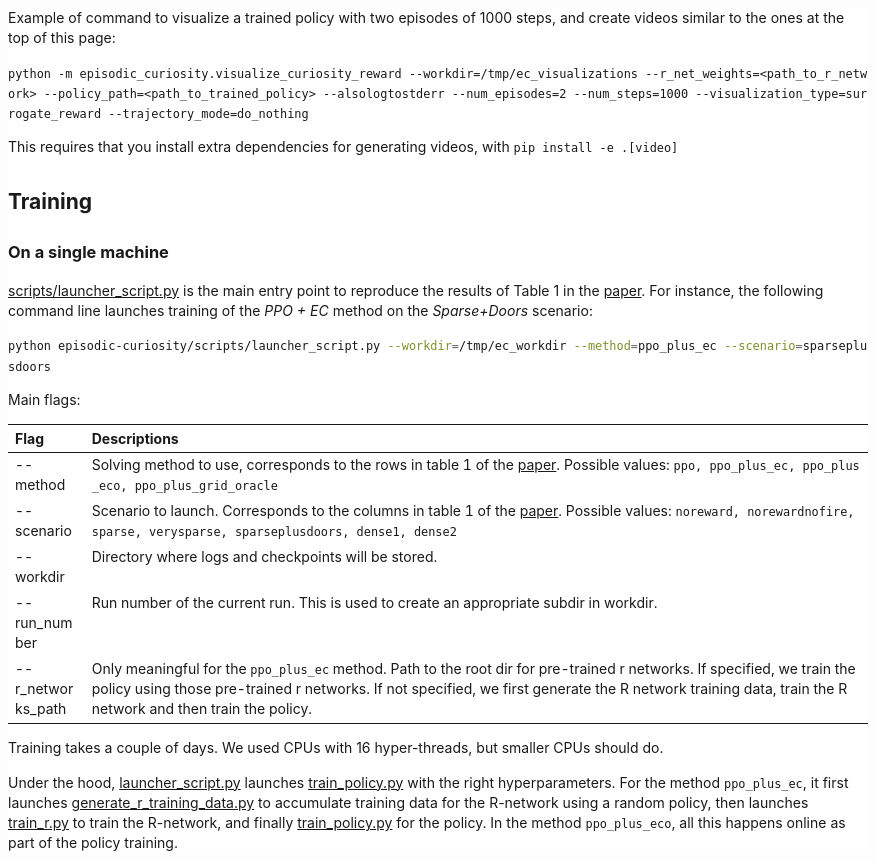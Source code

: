 Example of command to visualize a trained policy with two episodes of
1000 steps, and create videos similar to the ones at the top of this
page:

``` shell
python -m episodic_curiosity.visualize_curiosity_reward --workdir=/tmp/ec_visualizations --r_net_weights=<path_to_r_network> --policy_path=<path_to_trained_policy> --alsologtostderr --num_episodes=2 --num_steps=1000 --visualization_type=surrogate_reward --trajectory_mode=do_nothing
```

This requires that you install extra dependencies for generating
videos, with `pip install -e .[video]`


## Training

### On a single machine

[scripts/launcher_script.py](https://github.com/google-research/episodic-curiosity/blob/master/scripts/launcher_script.py)
is the main entry point to reproduce the results of Table 1 in the
[paper](https://arxiv.org/abs/1810.02274). For instance, the following command
line launches training of the *PPO + EC* method on the *Sparse+Doors* scenario:

```sh
python episodic-curiosity/scripts/launcher_script.py --workdir=/tmp/ec_workdir --method=ppo_plus_ec --scenario=sparseplusdoors
```

Main flags:

| Flag | Descriptions |
| :----------- | :--------- |
| --method | Solving method to use, corresponds to the rows in table 1 of the [paper](https://arxiv.org/abs/1810.02274). Possible values: `ppo, ppo_plus_ec, ppo_plus_eco, ppo_plus_grid_oracle` |
| --scenario | Scenario to launch. Corresponds to the columns in table 1 of the [paper](https://arxiv.org/abs/1810.02274). Possible values: `noreward, norewardnofire, sparse, verysparse, sparseplusdoors, dense1, dense2` |
| --workdir | Directory where logs and checkpoints will be stored.  |
| --run_number | Run number of the current run. This is used to create an appropriate subdir in workdir.  |
| --r_networks_path | Only meaningful for the `ppo_plus_ec` method. Path to the root dir for pre-trained r networks.  If specified, we train the policy using those pre-trained r networks. If not specified, we first generate the R network training data, train the R network and then train the policy. |


Training takes a couple of days. We used CPUs with 16 hyper-threads, but smaller
CPUs should do.

Under the hood,
[launcher_script.py](https://github.com/google-research/episodic-curiosity/blob/master/scripts/launcher_script.py)
launches
[train_policy.py](https://github.com/google-research/episodic-curiosity/blob/master/episodic_curiosity/train_policy.py)
with the right hyperparameters. For the method `ppo_plus_ec`, it first launches
[generate_r_training_data.py](https://github.com/google-research/episodic-curiosity/blob/master/episodic_curiosity/generate_r_training_data.py)
to accumulate training data for the R-network using a random policy, then
launches
[train_r.py](https://github.com/google-research/episodic-curiosity/blob/master/episodic_curiosity/train_r.py)
to train the R-network, and finally
[train_policy.py](https://github.com/google-research/episodic-curiosity/blob/master/episodic_curiosity/train_policy.py)
for the policy. In the method `ppo_plus_eco`, all this happens online as part of
the policy training.
